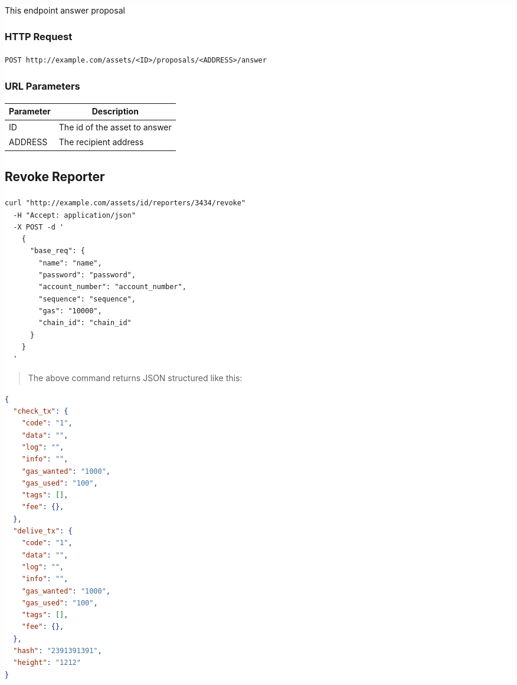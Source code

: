 This endpoint answer proposal

### HTTP Request

`POST http://example.com/assets/<ID>/proposals/<ADDRESS>/answer`

### URL Parameters

Parameter | Description
--------- | -----------
ID | The id of the asset to answer
ADDRESS | The recipient address 


## Revoke Reporter

```shell
curl "http://example.com/assets/id/reporters/3434/revoke"
  -H "Accept: application/json"
  -X POST -d '
    {
      "base_req": {
        "name": "name",
        "password": "password",
        "account_number": "account_number",
        "sequence": "sequence",
        "gas": "10000",
        "chain_id": "chain_id"
      }
    }
  '
``` 

> The above command returns JSON structured like this:

```json
{
  "check_tx": {
    "code": "1",
    "data": "",
    "log": "",
    "info": "",
    "gas_wanted": "1000",
    "gas_used": "100",
    "tags": [],
    "fee": {},
  },
  "delive_tx": {
    "code": "1",
    "data": "",
    "log": "",
    "info": "",
    "gas_wanted": "1000",
    "gas_used": "100",
    "tags": [],
    "fee": {},
  },
  "hash": "2391391391",
  "height": "1212"
}
```
